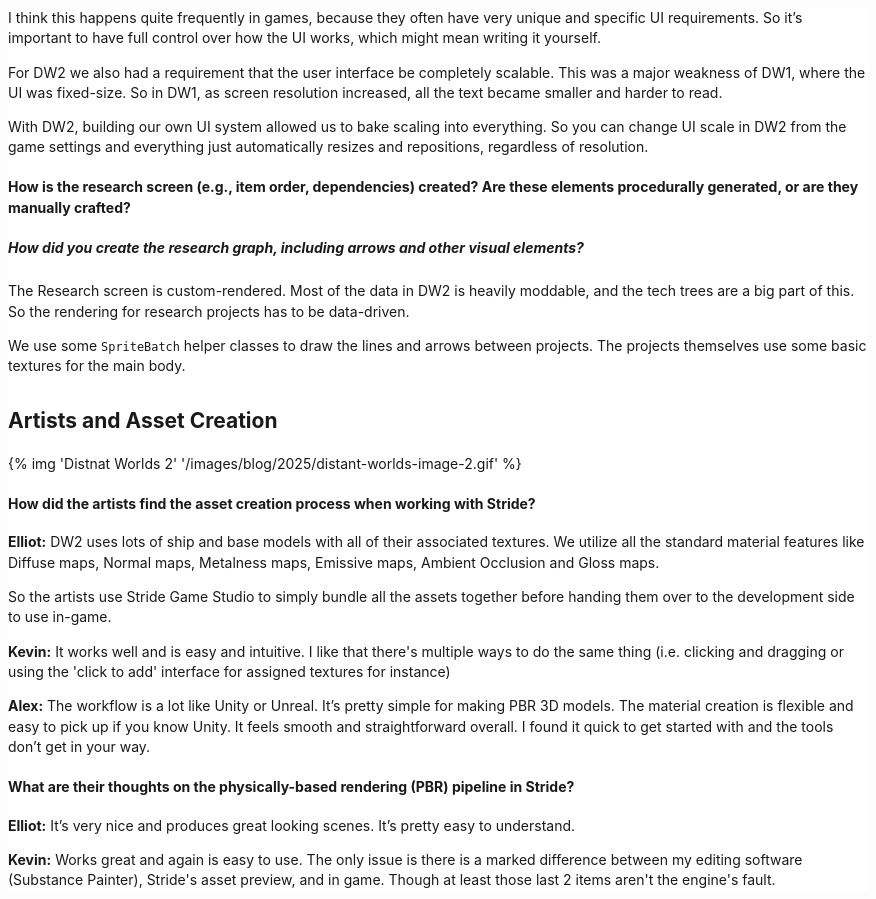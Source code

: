 I think this happens quite frequently in games, because they often have very unique and specific UI requirements. So it’s important to have full control over how the UI works, which might mean writing it yourself.

For DW2 we also had a requirement that the user interface be completely scalable. This was a major weakness of DW1, where the UI was fixed-size. So in DW1, as screen resolution increased, all the text became smaller and harder to read.

With DW2, building our own UI system allowed us to bake scaling into everything. So you can change UI scale in DW2 from the game settings and everything just automatically resizes and repositions, regardless of resolution.

#### How is the research screen (e.g., item order, dependencies) created? Are these elements procedurally generated, or are they manually crafted?

##### How did you create the research graph, including arrows and other visual elements?

The Research screen is custom-rendered. Most of the data in DW2 is heavily moddable, and the tech trees are a big part of this. So the rendering for research projects has to be data-driven.

We use some `SpriteBatch` helper classes to draw the lines and arrows between projects. The projects themselves use some basic textures for the main body.
 
## Artists and Asset Creation

<div class="text-center">
    {% img 'Distnat Worlds 2' '/images/blog/2025/distant-worlds-image-2.gif' %}
</div>

#### How did the artists find the asset creation process when working with Stride?

**Elliot:** DW2 uses lots of ship and base models with all of their associated textures. We utilize all the standard material features like Diffuse maps, Normal maps, Metalness maps, Emissive maps, Ambient Occlusion and Gloss maps.

So the artists use Stride Game Studio to simply bundle all the assets together before handing them over to the development side to use in-game.

**Kevin:** It works well and is easy and intuitive. I like that there's multiple ways to do the same thing (i.e. clicking and dragging or using the 'click to add' interface for assigned textures for instance) 

**Alex:** The workflow is a lot like Unity or Unreal. It’s pretty simple for making PBR 3D models. The material creation is flexible and easy to pick up if you know Unity. It feels smooth and straightforward overall. I found it quick to get started with and the tools don’t get in your way.

#### What are their thoughts on the physically-based rendering (PBR) pipeline in Stride?

**Elliot:** It’s very nice and produces great looking scenes. It’s pretty easy to understand.

**Kevin:** Works great and again is easy to use. The only issue is there is a marked difference between my editing software (Substance Painter), Stride's asset preview, and in game. Though at least those last 2 items aren't the engine's fault.
